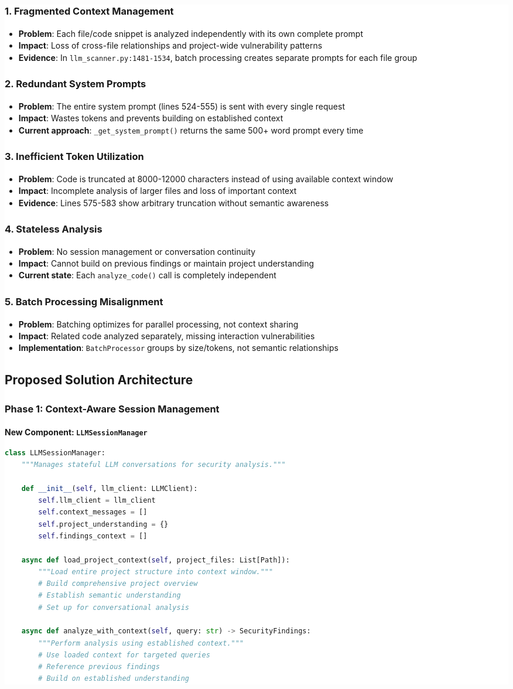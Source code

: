 ### 1. **Fragmented Context Management**
- **Problem**: Each file/code snippet is analyzed independently with its own complete prompt
- **Impact**: Loss of cross-file relationships and project-wide vulnerability patterns
- **Evidence**: In `llm_scanner.py:1481-1534`, batch processing creates separate prompts for each file group

### 2. **Redundant System Prompts**
- **Problem**: The entire system prompt (lines 524-555) is sent with every single request
- **Impact**: Wastes tokens and prevents building on established context
- **Current approach**: `_get_system_prompt()` returns the same 500+ word prompt every time

### 3. **Inefficient Token Utilization**
- **Problem**: Code is truncated at 8000-12000 characters instead of using available context window
- **Impact**: Incomplete analysis of larger files and loss of important context
- **Evidence**: Lines 575-583 show arbitrary truncation without semantic awareness

### 4. **Stateless Analysis**
- **Problem**: No session management or conversation continuity
- **Impact**: Cannot build on previous findings or maintain project understanding
- **Current state**: Each `analyze_code()` call is completely independent

### 5. **Batch Processing Misalignment**
- **Problem**: Batching optimizes for parallel processing, not context sharing
- **Impact**: Related code analyzed separately, missing interaction vulnerabilities
- **Implementation**: `BatchProcessor` groups by size/tokens, not semantic relationships

## Proposed Solution Architecture

### Phase 1: Context-Aware Session Management

**New Component: `LLMSessionManager`**
```python
class LLMSessionManager:
    """Manages stateful LLM conversations for security analysis."""
    
    def __init__(self, llm_client: LLMClient):
        self.llm_client = llm_client
        self.context_messages = []
        self.project_understanding = {}
        self.findings_context = []
    
    async def load_project_context(self, project_files: List[Path]):
        """Load entire project structure into context window."""
        # Build comprehensive project overview
        # Establish semantic understanding
        # Set up for conversational analysis
    
    async def analyze_with_context(self, query: str) -> SecurityFindings:
        """Perform analysis using established context."""
        # Use loaded context for targeted queries
        # Reference previous findings
        # Build on established understanding
```
